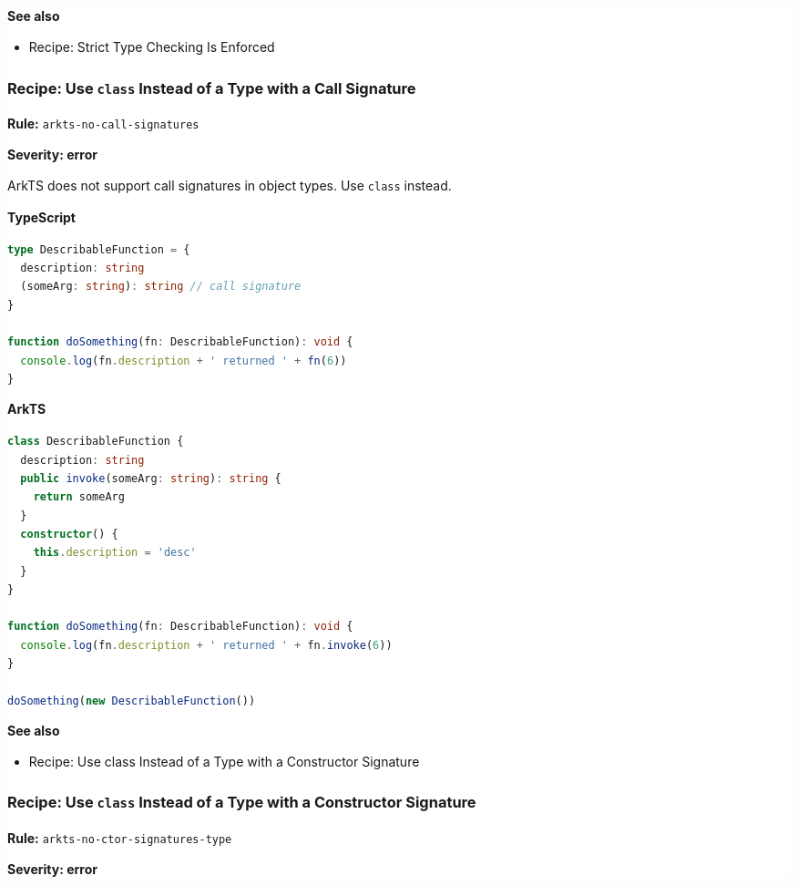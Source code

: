 **See also**

* Recipe: Strict Type Checking Is Enforced

### Recipe: Use `class` Instead of a Type with a Call Signature

**Rule:** `arkts-no-call-signatures`

**Severity: error**

ArkTS does not support call signatures in object types. Use `class` instead.

**TypeScript**

```typescript
type DescribableFunction = {
  description: string
  (someArg: string): string // call signature
}

function doSomething(fn: DescribableFunction): void {
  console.log(fn.description + ' returned ' + fn(6))
}
```

**ArkTS**

```typescript
class DescribableFunction {
  description: string
  public invoke(someArg: string): string {
    return someArg
  }
  constructor() {
    this.description = 'desc'
  }
}

function doSomething(fn: DescribableFunction): void {
  console.log(fn.description + ' returned ' + fn.invoke(6))
}

doSomething(new DescribableFunction())
```

**See also**

* Recipe: Use class Instead of a Type with a Constructor Signature

### Recipe: Use `class` Instead of a Type with a Constructor Signature

**Rule:** `arkts-no-ctor-signatures-type`

**Severity: error**
